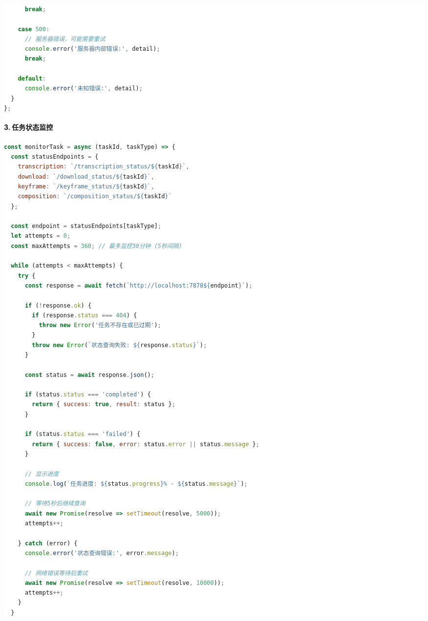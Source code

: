 ```javascript
      break;
      
    case 500:
      // 服务器错误，可能需要重试
      console.error('服务器内部错误:', detail);
      break;
      
    default:
      console.error('未知错误:', detail);
  }
};
```

#### 3. 任务状态监控
```javascript
const monitorTask = async (taskId, taskType) => {
  const statusEndpoints = {
    transcription: `/transcription_status/${taskId}`,
    download: `/download_status/${taskId}`,
    keyframe: `/keyframe_status/${taskId}`,
    composition: `/composition_status/${taskId}`
  };
  
  const endpoint = statusEndpoints[taskType];
  let attempts = 0;
  const maxAttempts = 360; // 最多监控30分钟 (5秒间隔)
  
  while (attempts < maxAttempts) {
    try {
      const response = await fetch(`http://localhost:7878${endpoint}`);
      
      if (!response.ok) {
        if (response.status === 404) {
          throw new Error('任务不存在或已过期');
        }
        throw new Error(`状态查询失败: ${response.status}`);
      }
      
      const status = await response.json();
      
      if (status.status === 'completed') {
        return { success: true, result: status };
      }
      
      if (status.status === 'failed') {
        return { success: false, error: status.error || status.message };
      }
      
      // 显示进度
      console.log(`任务进度: ${status.progress}% - ${status.message}`);
      
      // 等待5秒后继续查询
      await new Promise(resolve => setTimeout(resolve, 5000));
      attempts++;
      
    } catch (error) {
      console.error('状态查询错误:', error.message);
      
      // 网络错误等待后重试
      await new Promise(resolve => setTimeout(resolve, 10000));
      attempts++;
    }
  }
```